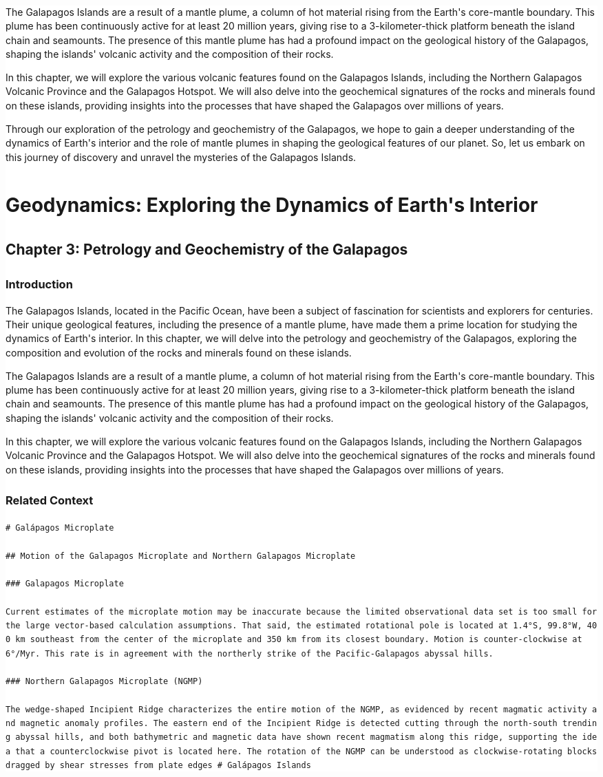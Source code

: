 The Galapagos Islands are a result of a mantle plume, a column of hot material rising from the Earth's core-mantle boundary. This plume has been continuously active for at least 20 million years, giving rise to a 3-kilometer-thick platform beneath the island chain and seamounts. The presence of this mantle plume has had a profound impact on the geological history of the Galapagos, shaping the islands' volcanic activity and the composition of their rocks.

In this chapter, we will explore the various volcanic features found on the Galapagos Islands, including the Northern Galapagos Volcanic Province and the Galapagos Hotspot. We will also delve into the geochemical signatures of the rocks and minerals found on these islands, providing insights into the processes that have shaped the Galapagos over millions of years.

Through our exploration of the petrology and geochemistry of the Galapagos, we hope to gain a deeper understanding of the dynamics of Earth's interior and the role of mantle plumes in shaping the geological features of our planet. So, let us embark on this journey of discovery and unravel the mysteries of the Galapagos Islands.


# Geodynamics: Exploring the Dynamics of Earth's Interior

## Chapter 3: Petrology and Geochemistry of the Galapagos




### Introduction

The Galapagos Islands, located in the Pacific Ocean, have been a subject of fascination for scientists and explorers for centuries. Their unique geological features, including the presence of a mantle plume, have made them a prime location for studying the dynamics of Earth's interior. In this chapter, we will delve into the petrology and geochemistry of the Galapagos, exploring the composition and evolution of the rocks and minerals found on these islands.

The Galapagos Islands are a result of a mantle plume, a column of hot material rising from the Earth's core-mantle boundary. This plume has been continuously active for at least 20 million years, giving rise to a 3-kilometer-thick platform beneath the island chain and seamounts. The presence of this mantle plume has had a profound impact on the geological history of the Galapagos, shaping the islands' volcanic activity and the composition of their rocks.

In this chapter, we will explore the various volcanic features found on the Galapagos Islands, including the Northern Galapagos Volcanic Province and the Galapagos Hotspot. We will also delve into the geochemical signatures of the rocks and minerals found on these islands, providing insights into the processes that have shaped the Galapagos over millions of years.

### Related Context
```
# Galápagos Microplate

## Motion of the Galapagos Microplate and Northern Galapagos Microplate

### Galapagos Microplate

Current estimates of the microplate motion may be inaccurate because the limited observational data set is too small for the large vector-based calculation assumptions. That said, the estimated rotational pole is located at 1.4°S, 99.8°W, 400 km southeast from the center of the microplate and 350 km from its closest boundary. Motion is counter-clockwise at 6°/Myr. This rate is in agreement with the northerly strike of the Pacific-Galapagos abyssal hills.

### Northern Galapagos Microplate (NGMP)

The wedge-shaped Incipient Ridge characterizes the entire motion of the NGMP, as evidenced by recent magmatic activity and magnetic anomaly profiles. The eastern end of the Incipient Ridge is detected cutting through the north-south trending abyssal hills, and both bathymetric and magnetic data have shown recent magmatism along this ridge, supporting the idea that a counterclockwise pivot is located here. The rotation of the NGMP can be understood as clockwise-rotating blocks dragged by shear stresses from plate edges # Galápagos Islands
```